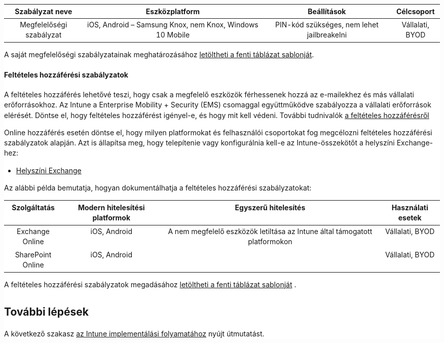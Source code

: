 | **Szabályzat neve** | **Eszközplatform** | **Beállítások** | **Célcsoport** |
|:---:|:---:|:---:|:---:|
| Megfelelőségi szabályzat | iOS, Android – Samsung Knox, nem Knox, Windows 10 Mobile | PIN-kód szükséges, nem lehet jailbreakelni | Vállalati, BYOD |


A saját megfelelőségi szabályzatainak meghatározásához [letöltheti a fenti táblázat sablonját](https://gallery.technet.microsoft.com/Intune-deployment-planning-fae156c2?redir=0).
#### <a name="conditional-access-policies"></a>Feltételes hozzáférési szabályzatok

A feltételes hozzáférés lehetővé teszi, hogy csak a megfelelő eszközök férhessenek hozzá az e-mailekhez és más vállalati erőforrásokhoz. Az Intune a Enterprise Mobility + Security (EMS) csomaggal együttműködve szabályozza a vállalati erőforrások elérését. Döntse el, hogy feltételes hozzáférést igényel-e, és hogy mit kell védeni. További tudnivalók [a feltételes hozzáférésről](../protect/conditional-access.md)

Online hozzáférés esetén döntse el, hogy milyen platformokat és felhasználói csoportokat fog megcélozni feltételes hozzáférési szabályzatok alapján. Azt is állapítsa meg, hogy telepítenie vagy konfigurálnia kell-e az Intune-összekötőt a helyszíni Exchange-hez: 

- [Helyszíni Exchange](../protect/exchange-connector-install.md)

Az alábbi példa bemutatja, hogyan dokumentálhatja a feltételes hozzáférési szabályzatokat:

| **Szolgáltatás** | **Modern hitelesítési platformok** | **Egyszerű hitelesítés** | **Használati esetek** |
|:---:|:---:|:---:|:---:|
| Exchange Online | iOS, Android | A nem megfelelő eszközök letiltása az Intune által támogatott platformokon | Vállalati, BYOD |
| SharePoint Online | iOS, Android |  | Vállalati, BYOD |

A feltételes hozzáférési szabályzatok megadásához [letöltheti a fenti táblázat sablonját](https://gallery.technet.microsoft.com/Intune-deployment-planning-fae156c2?redir=0) .

## <a name="next-steps"></a>További lépések

A következő szakasz [az Intune implementálási folyamatához](planning-guide-onboarding.md) nyújt útmutatást.
